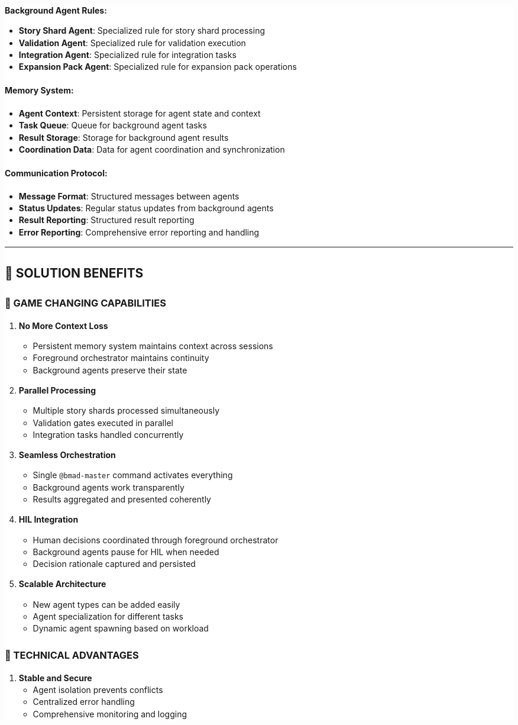 **Background Agent Rules:**
- **Story Shard Agent**: Specialized rule for story shard processing
- **Validation Agent**: Specialized rule for validation execution
- **Integration Agent**: Specialized rule for integration tasks
- **Expansion Pack Agent**: Specialized rule for expansion pack operations

#### **Memory System:**
- **Agent Context**: Persistent storage for agent state and context
- **Task Queue**: Queue for background agent tasks
- **Result Storage**: Storage for background agent results
- **Coordination Data**: Data for agent coordination and synchronization

#### **Communication Protocol:**
- **Message Format**: Structured messages between agents
- **Status Updates**: Regular status updates from background agents
- **Result Reporting**: Structured result reporting
- **Error Reporting**: Comprehensive error reporting and handling

---

## 🎯 **SOLUTION BENEFITS**

### **🚀 GAME CHANGING CAPABILITIES**

1. **No More Context Loss**
   - Persistent memory system maintains context across sessions
   - Foreground orchestrator maintains continuity
   - Background agents preserve their state

2. **Parallel Processing**
   - Multiple story shards processed simultaneously
   - Validation gates executed in parallel
   - Integration tasks handled concurrently

3. **Seamless Orchestration**
   - Single `@bmad-master` command activates everything
   - Background agents work transparently
   - Results aggregated and presented coherently

4. **HIL Integration**
   - Human decisions coordinated through foreground orchestrator
   - Background agents pause for HIL when needed
   - Decision rationale captured and persisted

5. **Scalable Architecture**
   - New agent types can be added easily
   - Agent specialization for different tasks
   - Dynamic agent spawning based on workload

### **🔧 TECHNICAL ADVANTAGES**

1. **Stable and Secure**
   - Agent isolation prevents conflicts
   - Centralized error handling
   - Comprehensive monitoring and logging
